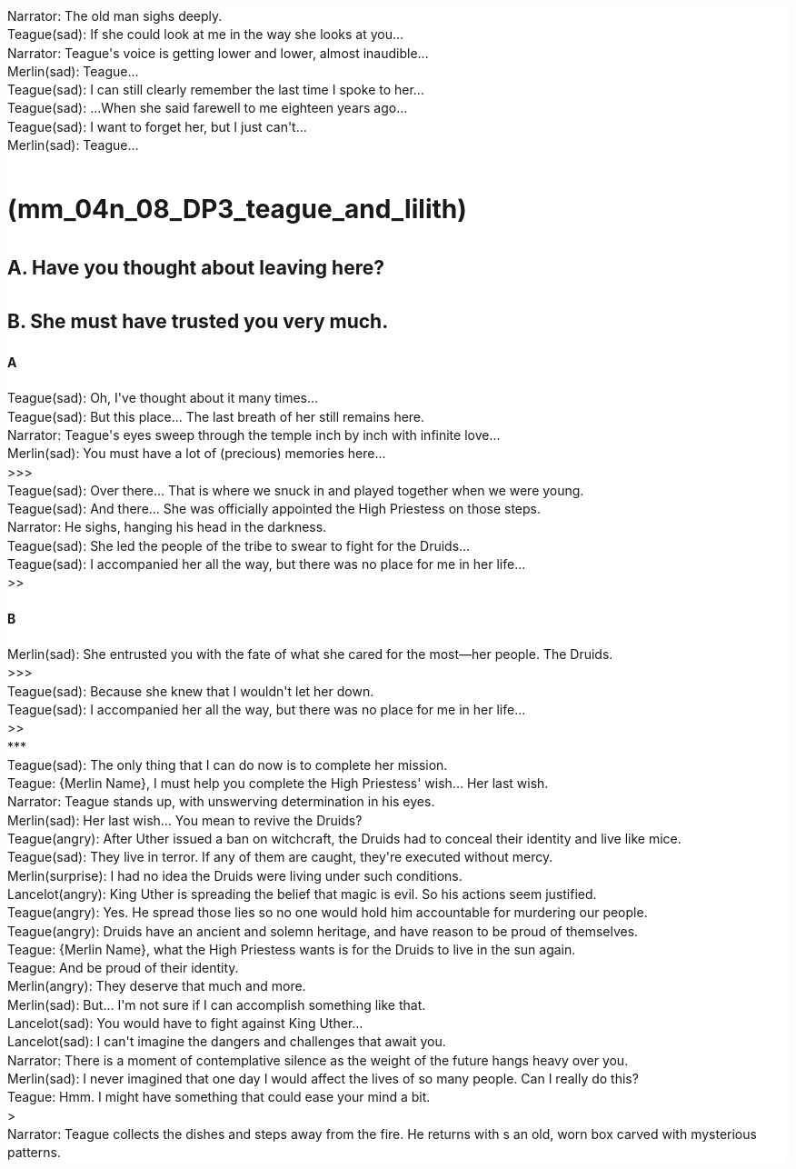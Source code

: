 Narrator: The old man sighs deeply.  
Teague(sad): If she could look at me in the way she looks at you...  
Narrator: Teague's voice is getting lower and lower, almost inaudible...  
Merlin(sad): Teague...  
Teague(sad): I can still clearly remember the last time I spoke to her...  
Teague(sad): ...When she said farewell to me eighteen years ago...  
Teague(sad): I want to forget her, but I just can't...  
Merlin(sad): Teague...  
# (mm_04n_08_DP3_teague_and_lilith)  
## A. Have you thought about leaving here?  
## B. She must have trusted you very much.  
#### A  
Teague(sad): Oh, I've thought about it many times...  
Teague(sad): But this place... The last breath of her still remains here.  
Narrator: Teague's eyes sweep through the temple inch by inch with infinite love...  
Merlin(sad): You must have a lot of (precious) memories here...  
\>>>  
Teague(sad): Over there... That is where we snuck in and played together when we were young.  
Teague(sad): And there... She was officially appointed the High Priestess on those steps.  
Narrator: He sighs, hanging his head in the darkness.  
Teague(sad): She led the people of the tribe to swear to fight for the Druids...  
Teague(sad): I accompanied her all the way, but there was no place for me in her life...  
\>>  
#### B  
Merlin(sad): She entrusted you with the fate of what she cared for the most—her people. The Druids.  
\>>>  
Teague(sad): Because she knew that I wouldn't let her down.  
Teague(sad): I accompanied her all the way, but there was no place for me in her life...  
\>>  
\***  
Teague(sad): The only thing that I can do now is to complete her mission.  
Teague: {Merlin Name}, I must help you complete the High Priestess' wish... Her last wish.  
Narrator: Teague stands up, with unswerving determination in his eyes.  
Merlin(sad): Her last wish... You mean to revive the Druids?  
Teague(angry): After Uther issued a ban on witchcraft, the Druids had to conceal their identity and live like mice.  
Teague(sad): They live in terror. If any of them are caught, they're executed without mercy.  
Merlin(surprise): I had no idea the Druids were living under such conditions.  
Lancelot(angry): King Uther is spreading the belief that magic is evil. So his actions seem justified.  
Teague(angry): Yes. He spread those lies so no one would hold him accountable for murdering our people.  
Teague(angry): Druids have an ancient and solemn heritage, and have reason to be proud of themselves.  
Teague: {Merlin Name}, what the High Priestess wants is for the Druids to live in the sun again.  
Teague: And be proud of their identity.  
Merlin(angry): They deserve that much and more.  
Merlin(sad): But... I'm not sure if I can accomplish something like that.  
Lancelot(sad): You would have to fight against King Uther...  
Lancelot(sad): I can't imagine the dangers and challenges that await you.  
Narrator: There is a moment of contemplative silence as the weight of the future hangs heavy over you.  
Merlin(sad): I never imagined that one day I would affect the lives of so many people. Can I really do this?  
Teague: Hmm. I might have something that could ease your mind a bit.  
\>  
Narrator: Teague collects the dishes and steps away from the fire. He returns with s an old, worn box carved with mysterious patterns.  